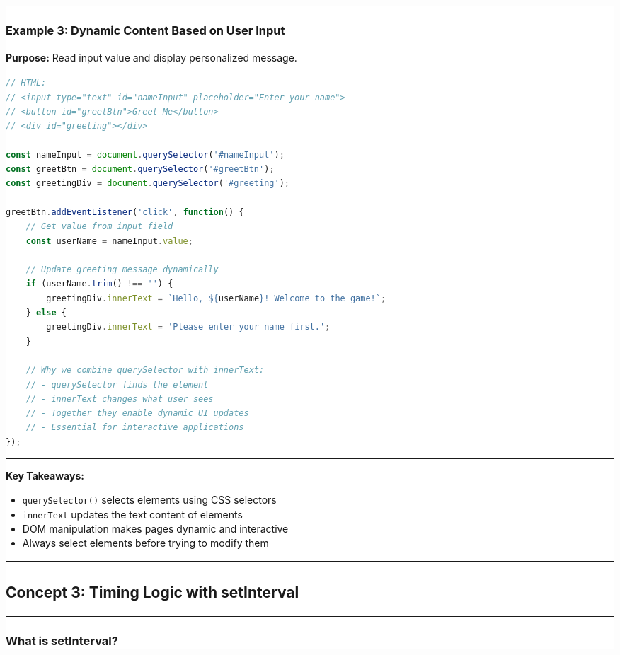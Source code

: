 
***

### Example 3: Dynamic Content Based on User Input

**Purpose:** Read input value and display personalized message.

```javascript
// HTML:
// <input type="text" id="nameInput" placeholder="Enter your name">
// <button id="greetBtn">Greet Me</button>
// <div id="greeting"></div>

const nameInput = document.querySelector('#nameInput');
const greetBtn = document.querySelector('#greetBtn');
const greetingDiv = document.querySelector('#greeting');

greetBtn.addEventListener('click', function() {
    // Get value from input field
    const userName = nameInput.value;
    
    // Update greeting message dynamically
    if (userName.trim() !== '') {
        greetingDiv.innerText = `Hello, ${userName}! Welcome to the game!`;
    } else {
        greetingDiv.innerText = 'Please enter your name first.';
    }
    
    // Why we combine querySelector with innerText:
    // - querySelector finds the element
    // - innerText changes what user sees
    // - Together they enable dynamic UI updates
    // - Essential for interactive applications
});
```


***

**Key Takeaways:**

- `querySelector()` selects elements using CSS selectors
- `innerText` updates the text content of elements
- DOM manipulation makes pages dynamic and interactive
- Always select elements before trying to modify them

***

## Concept 3: Timing Logic with setInterval


***

### What is setInterval?
